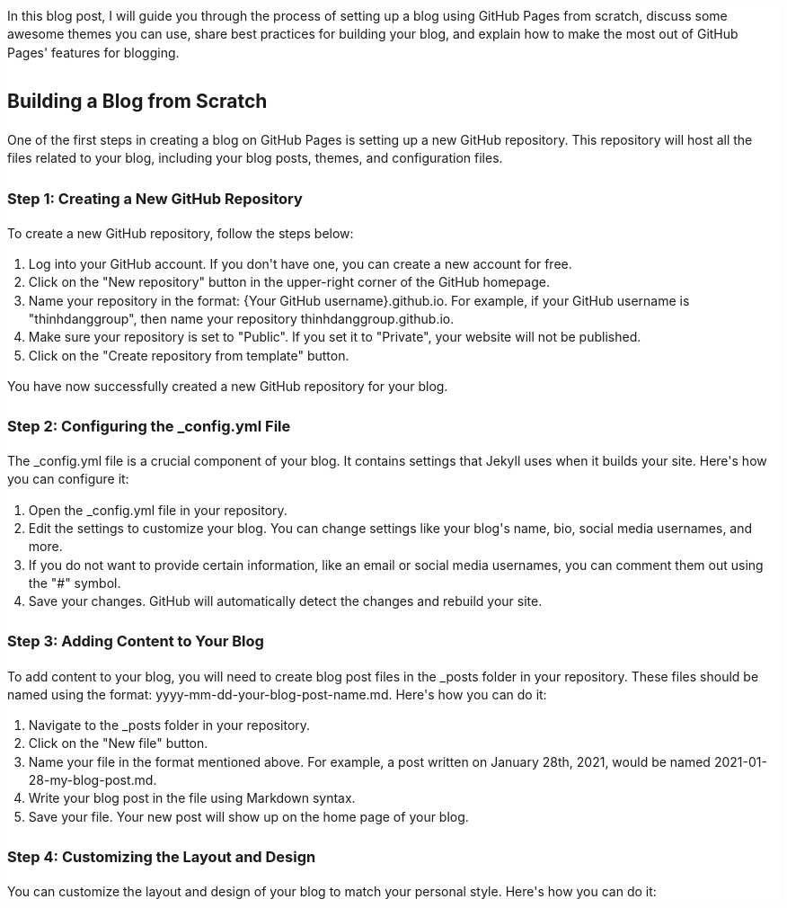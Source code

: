In this blog post, I will guide you through the process of setting up a blog using GitHub Pages from scratch, discuss some awesome themes you can use, share best practices for building your blog, and explain how to make the most out of GitHub Pages' features for blogging.

## Building a Blog from Scratch

One of the first steps in creating a blog on GitHub Pages is setting up a new GitHub repository. This repository will host all the files related to your blog, including your blog posts, themes, and configuration files. 

### Step 1: Creating a New GitHub Repository

To create a new GitHub repository, follow the steps below:

1. Log into your GitHub account. If you don't have one, you can create a new account for free.
2. Click on the "New repository" button in the upper-right corner of the GitHub homepage.
3. Name your repository in the format: {Your GitHub username}.github.io. For example, if your GitHub username is "thinhdanggroup", then name your repository thinhdanggroup.github.io.
4. Make sure your repository is set to "Public". If you set it to "Private", your website will not be published.
5. Click on the "Create repository from template" button.

You have now successfully created a new GitHub repository for your blog.

### Step 2: Configuring the _config.yml File

The _config.yml file is a crucial component of your blog. It contains settings that Jekyll uses when it builds your site. Here's how you can configure it:

1. Open the _config.yml file in your repository.
2. Edit the settings to customize your blog. You can change settings like your blog's name, bio, social media usernames, and more.
3. If you do not want to provide certain information, like an email or social media usernames, you can comment them out using the "#" symbol.
4. Save your changes. GitHub will automatically detect the changes and rebuild your site.

### Step 3: Adding Content to Your Blog

To add content to your blog, you will need to create blog post files in the _posts folder in your repository. These files should be named using the format: yyyy-mm-dd-your-blog-post-name.md. Here's how you can do it:

1. Navigate to the _posts folder in your repository.
2. Click on the "New file" button.
3. Name your file in the format mentioned above. For example, a post written on January 28th, 2021, would be named 2021-01-28-my-blog-post.md.
4. Write your blog post in the file using Markdown syntax.
5. Save your file. Your new post will show up on the home page of your blog.

### Step 4: Customizing the Layout and Design

You can customize the layout and design of your blog to match your personal style. Here's how you can do it:
